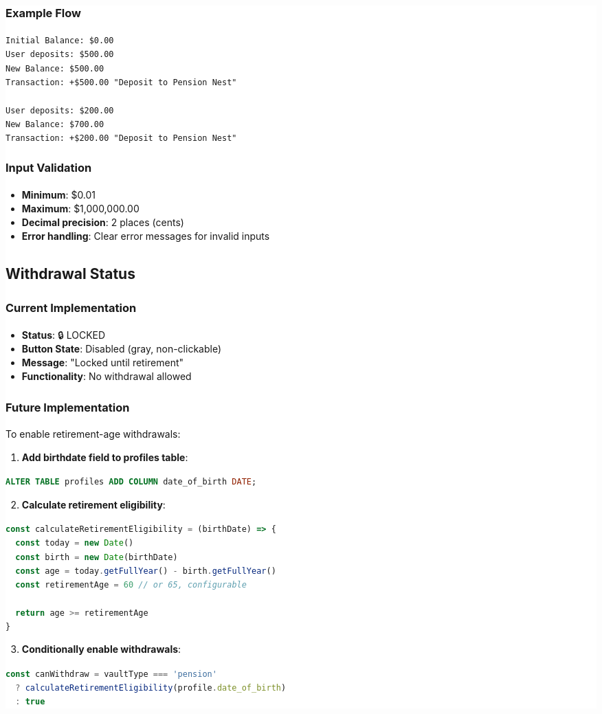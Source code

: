 ### Example Flow

```
Initial Balance: $0.00
User deposits: $500.00
New Balance: $500.00
Transaction: +$500.00 "Deposit to Pension Nest"

User deposits: $200.00
New Balance: $700.00
Transaction: +$200.00 "Deposit to Pension Nest"
```

### Input Validation

- **Minimum**: $0.01
- **Maximum**: $1,000,000.00
- **Decimal precision**: 2 places (cents)
- **Error handling**: Clear error messages for invalid inputs

## Withdrawal Status

### Current Implementation
- **Status**: 🔒 LOCKED
- **Button State**: Disabled (gray, non-clickable)
- **Message**: "Locked until retirement"
- **Functionality**: No withdrawal allowed

### Future Implementation
To enable retirement-age withdrawals:

1. **Add birthdate field to profiles table**:
```sql
ALTER TABLE profiles ADD COLUMN date_of_birth DATE;
```

2. **Calculate retirement eligibility**:
```javascript
const calculateRetirementEligibility = (birthDate) => {
  const today = new Date()
  const birth = new Date(birthDate)
  const age = today.getFullYear() - birth.getFullYear()
  const retirementAge = 60 // or 65, configurable
  
  return age >= retirementAge
}
```

3. **Conditionally enable withdrawals**:
```javascript
const canWithdraw = vaultType === 'pension' 
  ? calculateRetirementEligibility(profile.date_of_birth)
  : true
```
